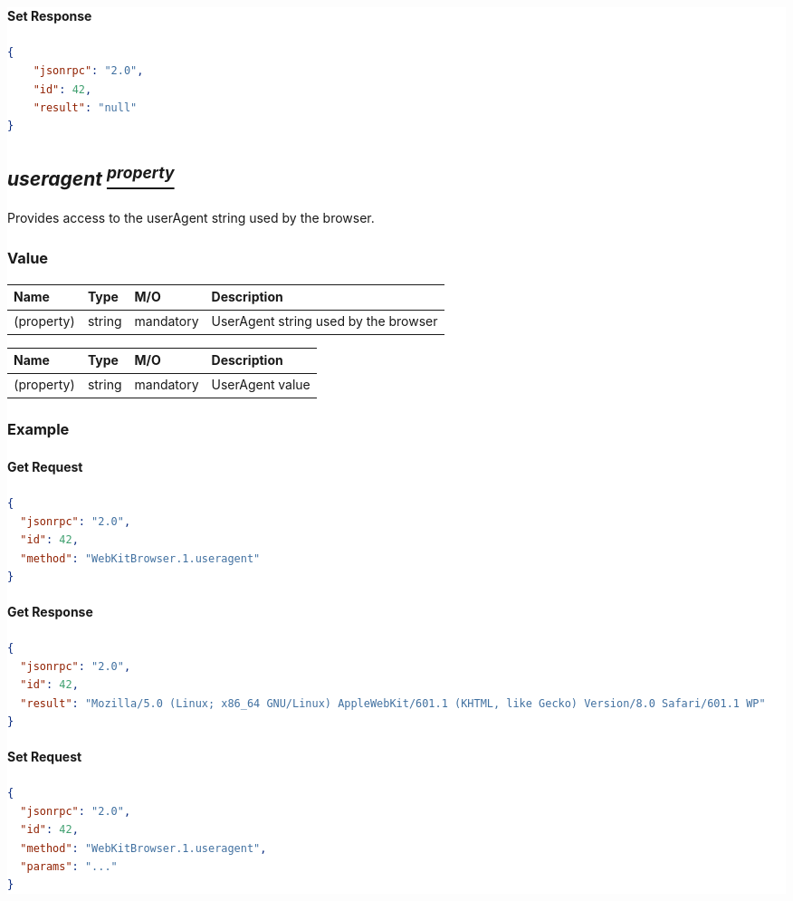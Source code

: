 #### Set Response

```json
{
    "jsonrpc": "2.0",
    "id": 42,
    "result": "null"
}
```

<a id="property_useragent"></a>
## *useragent [<sup>property</sup>](#head_Properties)*

Provides access to the userAgent string used by the browser.

### Value

| Name | Type | M/O | Description |
| :-------- | :-------- | :-------- | :-------- |
| (property) | string | mandatory | UserAgent string used by the browser |

| Name | Type | M/O | Description |
| :-------- | :-------- | :-------- | :-------- |
| (property) | string | mandatory | UserAgent value |

### Example

#### Get Request

```json
{
  "jsonrpc": "2.0",
  "id": 42,
  "method": "WebKitBrowser.1.useragent"
}
```

#### Get Response

```json
{
  "jsonrpc": "2.0",
  "id": 42,
  "result": "Mozilla/5.0 (Linux; x86_64 GNU/Linux) AppleWebKit/601.1 (KHTML, like Gecko) Version/8.0 Safari/601.1 WP"
}
```

#### Set Request

```json
{
  "jsonrpc": "2.0",
  "id": 42,
  "method": "WebKitBrowser.1.useragent",
  "params": "..."
}
```
